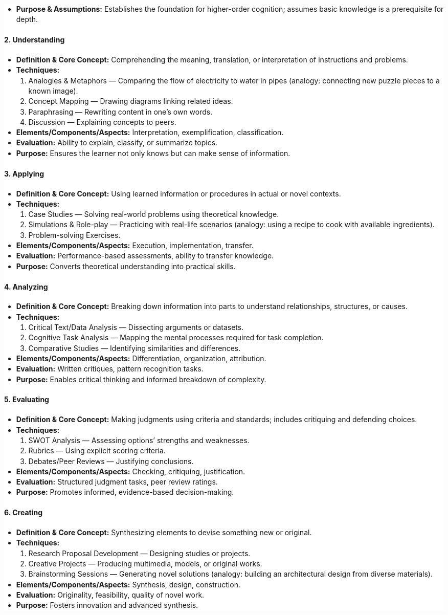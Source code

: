    - **Purpose & Assumptions:** Establishes the foundation for higher-order cognition; assumes basic knowledge is a prerequisite for depth.
   
#### 2. Understanding
   - **Definition & Core Concept:** Comprehending the meaning, translation, or interpretation of instructions and problems.
   - **Techniques:**
     1. Analogies & Metaphors — Comparing the flow of electricity to water in pipes (analogy: connecting new puzzle pieces to a known image).
     2. Concept Mapping — Drawing diagrams linking related ideas.
     3. Paraphrasing — Rewriting content in one’s own words.
     4. Discussion — Explaining concepts to peers.
   - **Elements/Components/Aspects:** Interpretation, exemplification, classification.
   - **Evaluation:** Ability to explain, classify, or summarize topics.
   - **Purpose:** Ensures the learner not only knows but can make sense of information.
   
#### 3. Applying
   - **Definition & Core Concept:** Using learned information or procedures in actual or novel contexts.
   - **Techniques:**
     1. Case Studies — Solving real-world problems using theoretical knowledge.
     2. Simulations & Role-play — Practicing with real-life scenarios (analogy: using a recipe to cook with available ingredients).
     3. Problem-solving Exercises.
   - **Elements/Components/Aspects:** Execution, implementation, transfer.
   - **Evaluation:** Performance-based assessments, ability to transfer knowledge.
   - **Purpose:** Converts theoretical understanding into practical skills.
   
#### 4. Analyzing
   - **Definition & Core Concept:** Breaking down information into parts to understand relationships, structures, or causes.
   - **Techniques:**
     1. Critical Text/Data Analysis — Dissecting arguments or datasets.
     2. Cognitive Task Analysis — Mapping the mental processes required for task completion.
     3. Comparative Studies — Identifying similarities and differences.
   - **Elements/Components/Aspects:** Differentiation, organization, attribution.
   - **Evaluation:** Written critiques, pattern recognition tasks.
   - **Purpose:** Enables critical thinking and informed breakdown of complexity.
   
#### 5. Evaluating
   - **Definition & Core Concept:** Making judgments using criteria and standards; includes critiquing and defending choices.
   - **Techniques:**
     1. SWOT Analysis — Assessing options’ strengths and weaknesses.
     2. Rubrics — Using explicit scoring criteria.
     3. Debates/Peer Reviews — Justifying conclusions.
   - **Elements/Components/Aspects:** Checking, critiquing, justification.
   - **Evaluation:** Structured judgment tasks, peer review ratings.
   - **Purpose:** Promotes informed, evidence-based decision-making.
   
#### 6. Creating
   - **Definition & Core Concept:** Synthesizing elements to devise something new or original.
   - **Techniques:**
     1. Research Proposal Development — Designing studies or projects.
     2. Creative Projects — Producing multimedia, models, or original works.
     3. Brainstorming Sessions — Generating novel solutions (analogy: building an architectural design from diverse materials).
   - **Elements/Components/Aspects:** Synthesis, design, construction.
   - **Evaluation:** Originality, feasibility, quality of novel work.
   - **Purpose:** Fosters innovation and advanced synthesis.
